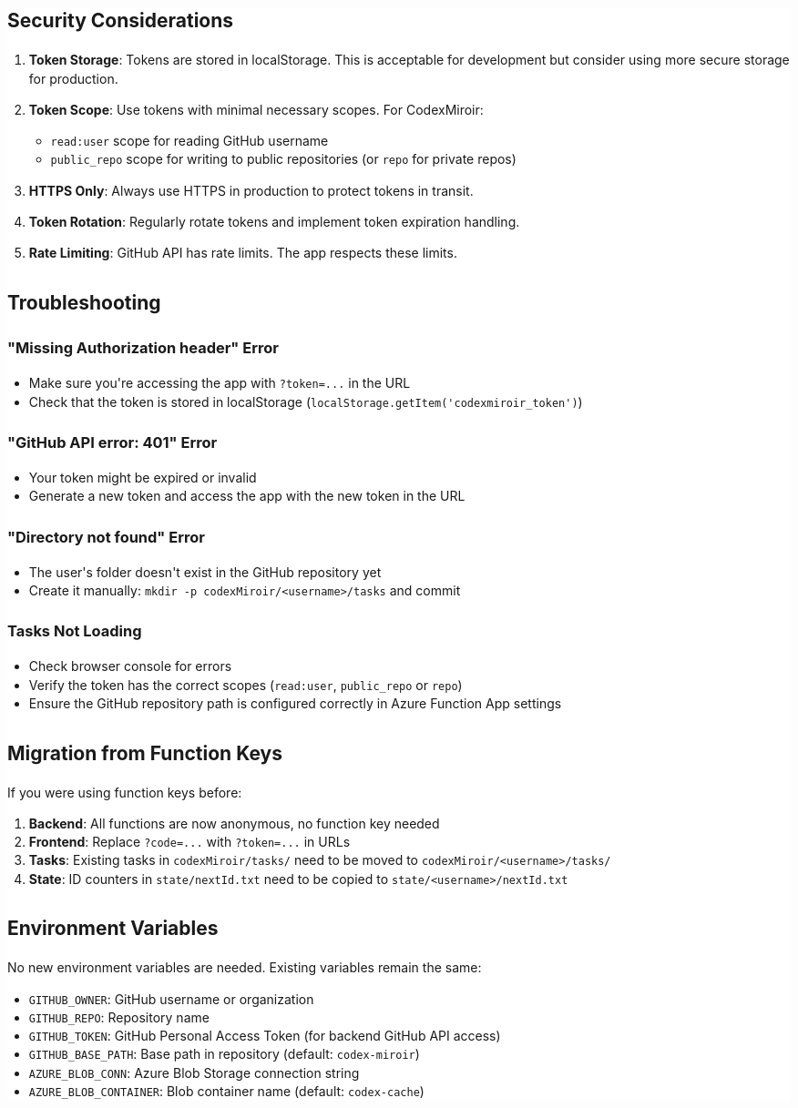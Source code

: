 ## Security Considerations

1. **Token Storage**: Tokens are stored in localStorage. This is acceptable for development but consider using more secure storage for production.

2. **Token Scope**: Use tokens with minimal necessary scopes. For CodexMiroir:
   - `read:user` scope for reading GitHub username
   - `public_repo` scope for writing to public repositories (or `repo` for private repos)

3. **HTTPS Only**: Always use HTTPS in production to protect tokens in transit.

4. **Token Rotation**: Regularly rotate tokens and implement token expiration handling.

5. **Rate Limiting**: GitHub API has rate limits. The app respects these limits.

## Troubleshooting

### "Missing Authorization header" Error
- Make sure you're accessing the app with `?token=...` in the URL
- Check that the token is stored in localStorage (`localStorage.getItem('codexmiroir_token')`)

### "GitHub API error: 401" Error
- Your token might be expired or invalid
- Generate a new token and access the app with the new token in the URL

### "Directory not found" Error
- The user's folder doesn't exist in the GitHub repository yet
- Create it manually: `mkdir -p codexMiroir/<username>/tasks` and commit

### Tasks Not Loading
- Check browser console for errors
- Verify the token has the correct scopes (`read:user`, `public_repo` or `repo`)
- Ensure the GitHub repository path is configured correctly in Azure Function App settings

## Migration from Function Keys

If you were using function keys before:

1. **Backend**: All functions are now anonymous, no function key needed
2. **Frontend**: Replace `?code=...` with `?token=...` in URLs
3. **Tasks**: Existing tasks in `codexMiroir/tasks/` need to be moved to `codexMiroir/<username>/tasks/`
4. **State**: ID counters in `state/nextId.txt` need to be copied to `state/<username>/nextId.txt`

## Environment Variables

No new environment variables are needed. Existing variables remain the same:

- `GITHUB_OWNER`: GitHub username or organization
- `GITHUB_REPO`: Repository name
- `GITHUB_TOKEN`: GitHub Personal Access Token (for backend GitHub API access)
- `GITHUB_BASE_PATH`: Base path in repository (default: `codex-miroir`)
- `AZURE_BLOB_CONN`: Azure Blob Storage connection string
- `AZURE_BLOB_CONTAINER`: Blob container name (default: `codex-cache`)
